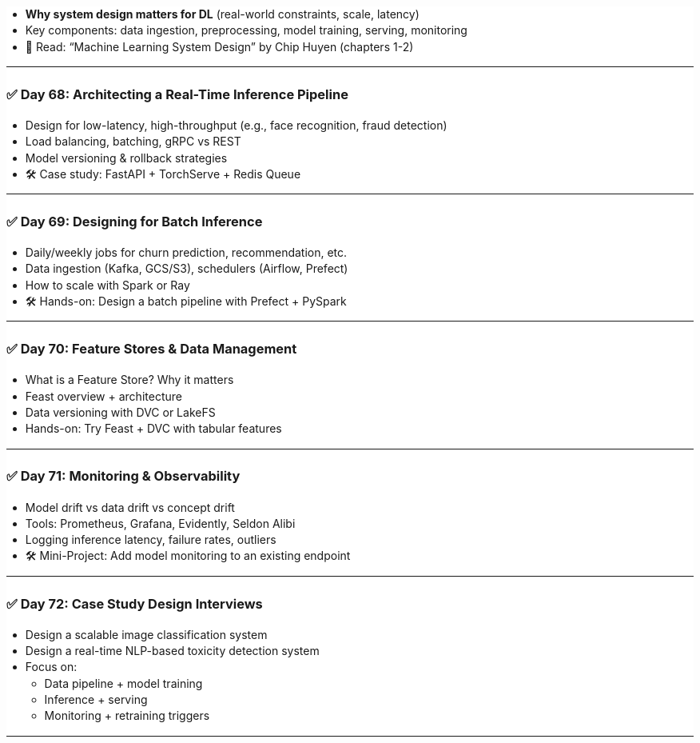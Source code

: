 - **Why system design matters for DL** (real-world constraints, scale, latency)
- Key components: data ingestion, preprocessing, model training, serving, monitoring
- 📖 Read: “Machine Learning System Design” by Chip Huyen (chapters 1-2)

---

### ✅ **Day 68: Architecting a Real-Time Inference Pipeline**

- Design for low-latency, high-throughput (e.g., face recognition, fraud detection)
- Load balancing, batching, gRPC vs REST
- Model versioning & rollback strategies
- 🛠️ Case study: FastAPI + TorchServe + Redis Queue

---

### ✅ **Day 69: Designing for Batch Inference**

- Daily/weekly jobs for churn prediction, recommendation, etc.
- Data ingestion (Kafka, GCS/S3), schedulers (Airflow, Prefect)
- How to scale with Spark or Ray
- 🛠️ Hands-on: Design a batch pipeline with Prefect + PySpark

---

### ✅ **Day 70: Feature Stores & Data Management**

- What is a Feature Store? Why it matters
- Feast overview + architecture
- Data versioning with DVC or LakeFS
- Hands-on: Try Feast + DVC with tabular features

---

### ✅ **Day 71: Monitoring & Observability**

- Model drift vs data drift vs concept drift
- Tools: Prometheus, Grafana, Evidently, Seldon Alibi
- Logging inference latency, failure rates, outliers
- 🛠️ Mini-Project: Add model monitoring to an existing endpoint

---

### ✅ **Day 72: Case Study Design Interviews**

- Design a scalable image classification system
- Design a real-time NLP-based toxicity detection system
- Focus on:
    - Data pipeline + model training
    - Inference + serving
    - Monitoring + retraining triggers

---
